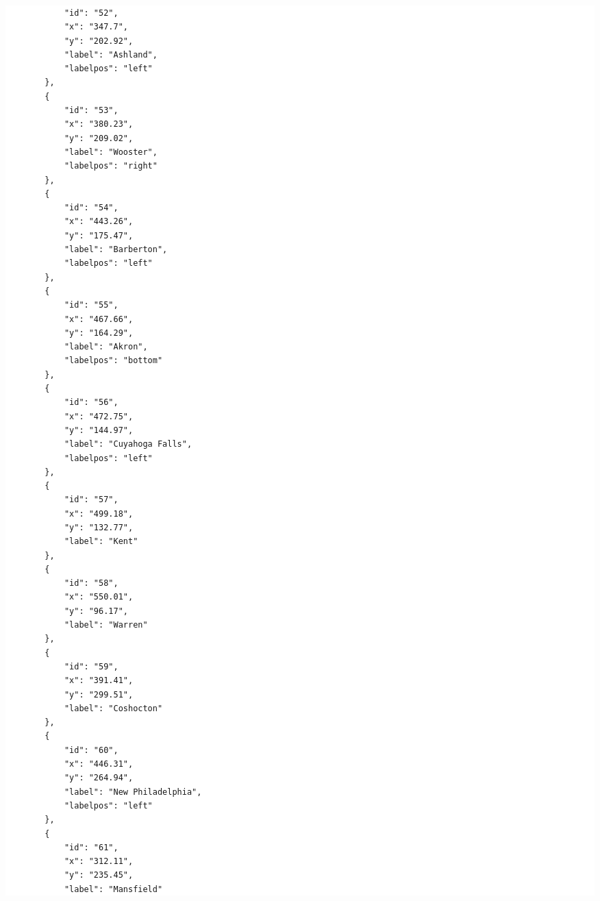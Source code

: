                 "id": "52",
                "x": "347.7",
                "y": "202.92",
                "label": "Ashland",
                "labelpos": "left"
            },
            {
                "id": "53",
                "x": "380.23",
                "y": "209.02",
                "label": "Wooster",
                "labelpos": "right"
            },
            {
                "id": "54",
                "x": "443.26",
                "y": "175.47",
                "label": "Barberton",
                "labelpos": "left"
            },
            {
                "id": "55",
                "x": "467.66",
                "y": "164.29",
                "label": "Akron",
                "labelpos": "bottom"
            },
            {
                "id": "56",
                "x": "472.75",
                "y": "144.97",
                "label": "Cuyahoga Falls",
                "labelpos": "left"
            },
            {
                "id": "57",
                "x": "499.18",
                "y": "132.77",
                "label": "Kent"
            },
            {
                "id": "58",
                "x": "550.01",
                "y": "96.17",
                "label": "Warren"
            },
            {
                "id": "59",
                "x": "391.41",
                "y": "299.51",
                "label": "Coshocton"
            },
            {
                "id": "60",
                "x": "446.31",
                "y": "264.94",
                "label": "New Philadelphia",
                "labelpos": "left"
            },
            {
                "id": "61",
                "x": "312.11",
                "y": "235.45",
                "label": "Mansfield"
